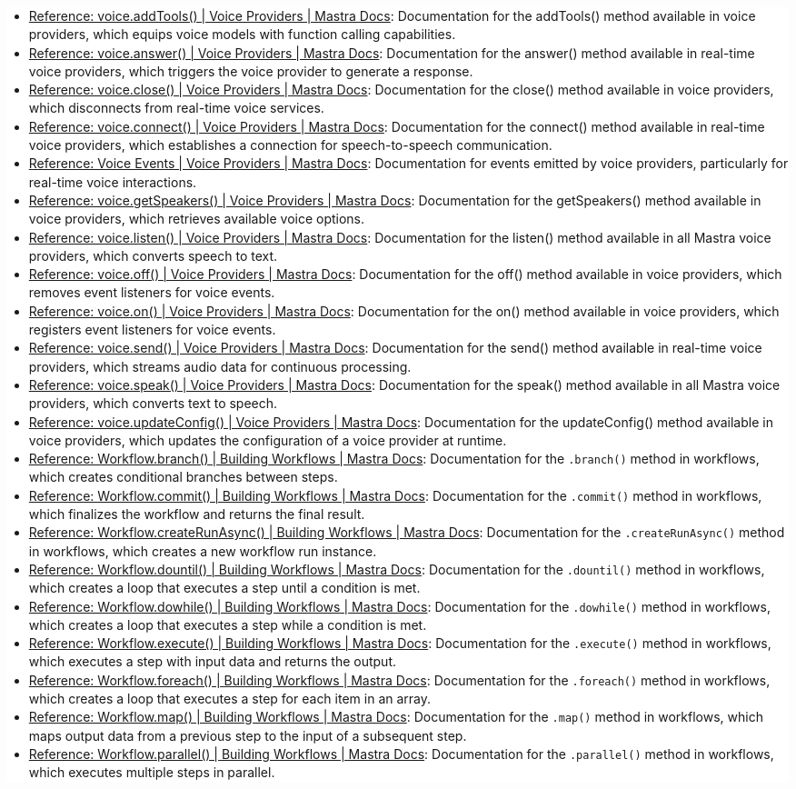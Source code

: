 - [Reference: voice.addTools() | Voice Providers | Mastra Docs](https://mastra.ai/en/reference/voice/voice.addTools): Documentation for the addTools() method available in voice providers, which equips voice models with function calling capabilities.
- [Reference: voice.answer() | Voice Providers | Mastra Docs](https://mastra.ai/en/reference/voice/voice.answer): Documentation for the answer() method available in real-time voice providers, which triggers the voice provider to generate a response.
- [Reference: voice.close() | Voice Providers | Mastra Docs](https://mastra.ai/en/reference/voice/voice.close): Documentation for the close() method available in voice providers, which disconnects from real-time voice services.
- [Reference: voice.connect() | Voice Providers | Mastra Docs](https://mastra.ai/en/reference/voice/voice.connect): Documentation for the connect() method available in real-time voice providers, which establishes a connection for speech-to-speech communication.
- [Reference: Voice Events | Voice Providers | Mastra Docs](https://mastra.ai/en/reference/voice/voice.events): Documentation for events emitted by voice providers, particularly for real-time voice interactions.
- [Reference: voice.getSpeakers() | Voice Providers | Mastra Docs](https://mastra.ai/en/reference/voice/voice.getSpeakers): Documentation for the getSpeakers() method available in voice providers, which retrieves available voice options.
- [Reference: voice.listen() | Voice Providers | Mastra Docs](https://mastra.ai/en/reference/voice/voice.listen): Documentation for the listen() method available in all Mastra voice providers, which converts speech to text.
- [Reference: voice.off() | Voice Providers | Mastra Docs](https://mastra.ai/en/reference/voice/voice.off): Documentation for the off() method available in voice providers, which removes event listeners for voice events.
- [Reference: voice.on() | Voice Providers | Mastra Docs](https://mastra.ai/en/reference/voice/voice.on): Documentation for the on() method available in voice providers, which registers event listeners for voice events.
- [Reference: voice.send() | Voice Providers | Mastra Docs](https://mastra.ai/en/reference/voice/voice.send): Documentation for the send() method available in real-time voice providers, which streams audio data for continuous processing.
- [Reference: voice.speak() | Voice Providers | Mastra Docs](https://mastra.ai/en/reference/voice/voice.speak): Documentation for the speak() method available in all Mastra voice providers, which converts text to speech.
- [Reference: voice.updateConfig() | Voice Providers | Mastra Docs](https://mastra.ai/en/reference/voice/voice.updateConfig): Documentation for the updateConfig() method available in voice providers, which updates the configuration of a voice provider at runtime.
- [Reference: Workflow.branch() | Building Workflows | Mastra Docs](https://mastra.ai/en/reference/workflows/branch): Documentation for the `.branch()` method in workflows, which creates conditional branches between steps.
- [Reference: Workflow.commit() | Building Workflows | Mastra Docs](https://mastra.ai/en/reference/workflows/commit): Documentation for the `.commit()` method in workflows, which finalizes the workflow and returns the final result.
- [Reference: Workflow.createRunAsync() | Building Workflows | Mastra Docs](https://mastra.ai/en/reference/workflows/create-run): Documentation for the `.createRunAsync()` method in workflows, which creates a new workflow run instance.
- [Reference: Workflow.dountil() | Building Workflows | Mastra Docs](https://mastra.ai/en/reference/workflows/dountil): Documentation for the `.dountil()` method in workflows, which creates a loop that executes a step until a condition is met.
- [Reference: Workflow.dowhile() | Building Workflows | Mastra Docs](https://mastra.ai/en/reference/workflows/dowhile): Documentation for the `.dowhile()` method in workflows, which creates a loop that executes a step while a condition is met.
- [Reference: Workflow.execute() | Building Workflows | Mastra Docs](https://mastra.ai/en/reference/workflows/execute): Documentation for the `.execute()` method in workflows, which executes a step with input data and returns the output.
- [Reference: Workflow.foreach() | Building Workflows | Mastra Docs](https://mastra.ai/en/reference/workflows/foreach): Documentation for the `.foreach()` method in workflows, which creates a loop that executes a step for each item in an array.
- [Reference: Workflow.map() | Building Workflows | Mastra Docs](https://mastra.ai/en/reference/workflows/map): Documentation for the `.map()` method in workflows, which maps output data from a previous step to the input of a subsequent step.
- [Reference: Workflow.parallel() | Building Workflows | Mastra Docs](https://mastra.ai/en/reference/workflows/parallel): Documentation for the `.parallel()` method in workflows, which executes multiple steps in parallel.